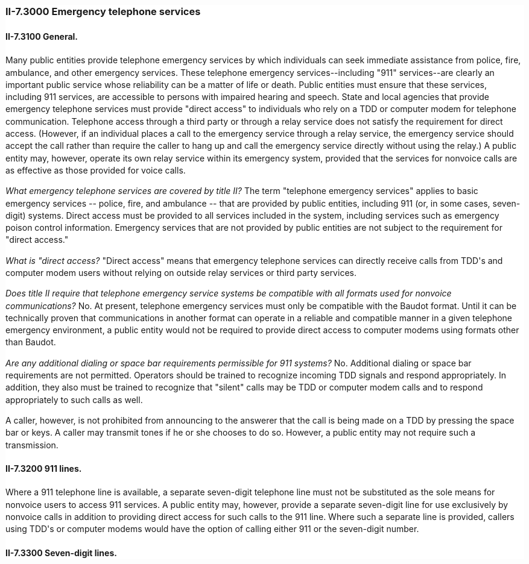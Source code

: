 ### II-7.3000 Emergency telephone services

#### II-7.3100 General.

Many public entities provide telephone emergency services by which individuals can seek immediate assistance from police, fire, ambulance, and other emergency services. These telephone emergency services--including "911" services--are clearly an important public service whose reliability can be a matter of life or death. Public entities must ensure that these services, including 911 services, are accessible to persons with impaired hearing and speech. State and local agencies that provide emergency telephone services must provide "direct access" to individuals who rely on a TDD or computer modem for telephone communication. Telephone access through a third party or through a relay service does not satisfy the requirement for direct access. (However, if an individual places a call to the emergency service through a relay service, the emergency service should accept the call rather than require the caller to hang up and call the emergency service directly without using the relay.) A public entity may, however, operate its own relay service within its emergency system, provided that the services for nonvoice calls are as effective as those provided for voice calls.

*What emergency telephone services are covered by title II?* The term "telephone emergency services" applies to basic emergency services -- police, fire, and ambulance -- that are provided by public entities, including 911 (or, in some cases, seven-digit) systems. Direct access must be provided to all services included in the system, including services such as emergency poison control information. Emergency services that are not provided by public entities are not subject to the requirement for "direct access."

*What is "direct access?* "Direct access" means that emergency telephone services can directly receive calls from TDD's and computer modem users without relying on outside relay services or third party services.

*Does title II require that telephone emergency service systems be compatible with all formats used for nonvoice communications?* No. At present, telephone emergency services must only be compatible with the Baudot format. Until it can be technically proven that communications in another format can operate in a reliable and compatible manner in a given telephone emergency environment, a public entity would not be required to provide direct access to computer modems using formats other than Baudot.

*Are any additional dialing or space bar requirements permissible for 911 systems?* No. Additional dialing or space bar requirements are not permitted. Operators should be trained to recognize incoming TDD signals and respond appropriately. In addition, they also must be trained to recognize that "silent" calls may be TDD or computer modem calls and to respond appropriately to such calls as well.

A caller, however, is not prohibited from announcing to the answerer that the call is being made on a TDD by pressing the space bar or keys. A caller may transmit tones if he or she chooses to do so. However, a public entity may not require such a transmission.

#### II-7.3200 911 lines.

Where a 911 telephone line is available, a separate seven-digit telephone line must not be substituted as the sole means for nonvoice users to access 911 services. A public entity may, however, provide a separate seven-digit line for use exclusively by nonvoice calls in addition to providing direct access for such calls to the 911 line. Where such a separate line is provided, callers using TDD's or computer modems would have the option of calling either 911 or the seven-digit number.

#### II-7.3300 Seven-digit lines.
